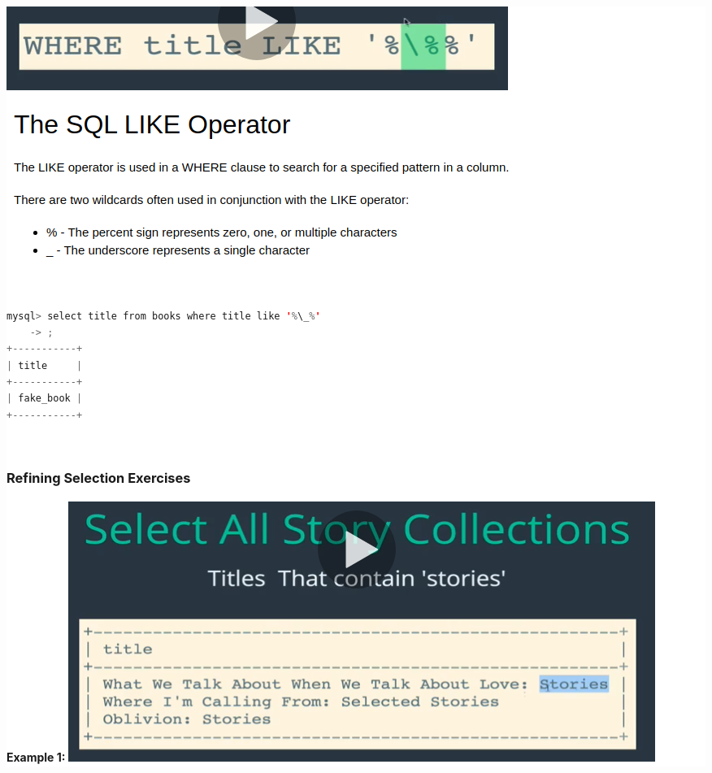 ![](assets/markdown-img-paste-20200301165848196.png)

![](assets/markdown-img-paste-20200301170031194.png)

```java

mysql> select title from books where title like '%\_%'
    -> ;
+-----------+
| title     |
+-----------+
| fake_book |
+-----------+

```

<br>

### Refining Selection Exercises
**Example 1:**
![](assets/markdown-img-paste-20200301170534860.png)
